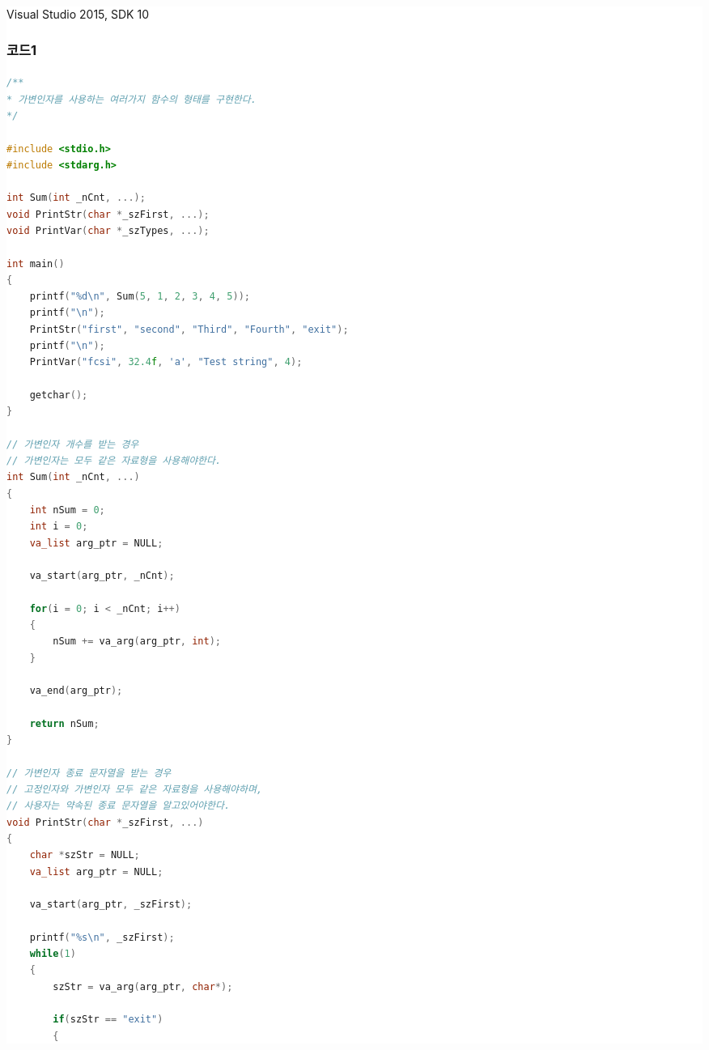 Visual Studio 2015, SDK 10

### 코드1

```c
/**
* 가변인자를 사용하는 여러가지 함수의 형태를 구현한다.
*/

#include <stdio.h>
#include <stdarg.h>

int Sum(int _nCnt, ...);
void PrintStr(char *_szFirst, ...);
void PrintVar(char *_szTypes, ...);

int main()
{
	printf("%d\n", Sum(5, 1, 2, 3, 4, 5));
	printf("\n");
	PrintStr("first", "second", "Third", "Fourth", "exit");
	printf("\n");
	PrintVar("fcsi", 32.4f, 'a', "Test string", 4);
	
	getchar();
}

// 가변인자 개수를 받는 경우
// 가변인자는 모두 같은 자료형을 사용해야한다.
int Sum(int _nCnt, ...)
{
	int nSum = 0;
	int i = 0;
	va_list arg_ptr = NULL;
	
	va_start(arg_ptr, _nCnt);

	for(i = 0; i < _nCnt; i++)
	{
		nSum += va_arg(arg_ptr, int);
	}

	va_end(arg_ptr);

	return nSum;
}

// 가변인자 종료 문자열을 받는 경우
// 고정인자와 가변인자 모두 같은 자료형을 사용해야하며,
// 사용자는 약속된 종료 문자열을 알고있어야한다.
void PrintStr(char *_szFirst, ...)
{
	char *szStr = NULL;
	va_list arg_ptr = NULL;
	
	va_start(arg_ptr, _szFirst);

	printf("%s\n", _szFirst);
	while(1)
	{
		szStr = va_arg(arg_ptr, char*);

		if(szStr == "exit")
		{
```